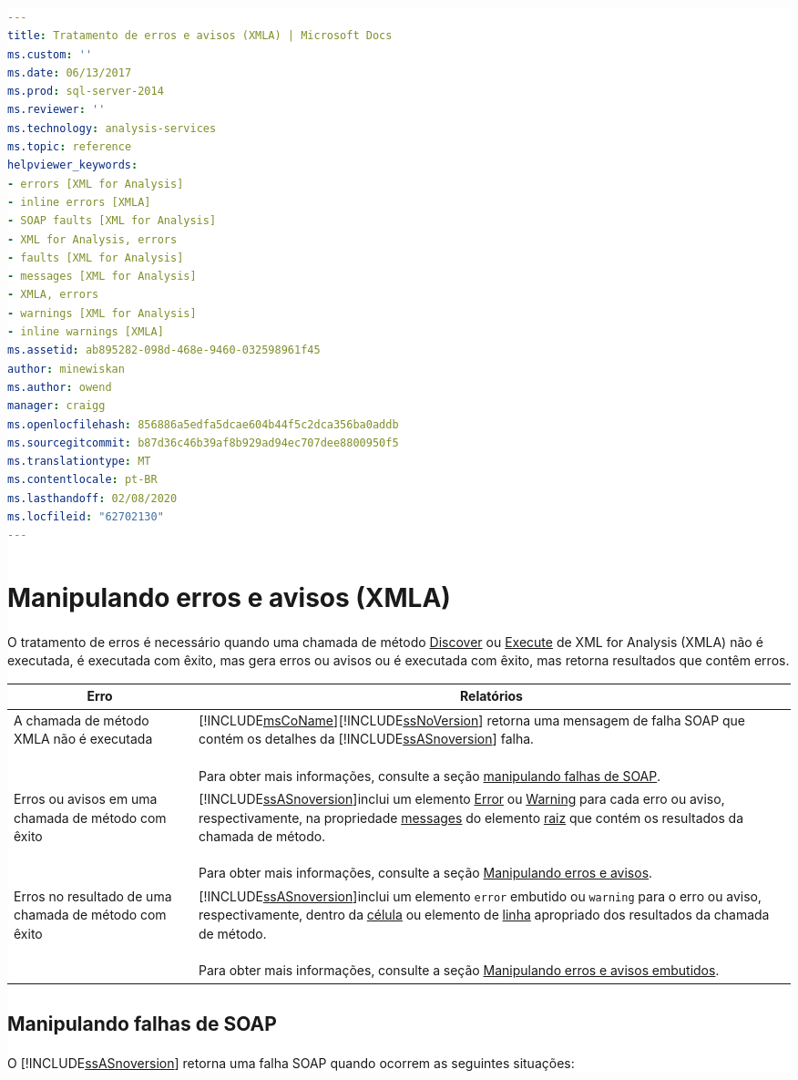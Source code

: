 ```yaml
---
title: Tratamento de erros e avisos (XMLA) | Microsoft Docs
ms.custom: ''
ms.date: 06/13/2017
ms.prod: sql-server-2014
ms.reviewer: ''
ms.technology: analysis-services
ms.topic: reference
helpviewer_keywords:
- errors [XML for Analysis]
- inline errors [XMLA]
- SOAP faults [XML for Analysis]
- XML for Analysis, errors
- faults [XML for Analysis]
- messages [XML for Analysis]
- XMLA, errors
- warnings [XML for Analysis]
- inline warnings [XMLA]
ms.assetid: ab895282-098d-468e-9460-032598961f45
author: minewiskan
ms.author: owend
manager: craigg
ms.openlocfilehash: 856886a5edfa5dcae604b44f5c2dca356ba0addb
ms.sourcegitcommit: b87d36c46b39af8b929ad94ec707dee8800950f5
ms.translationtype: MT
ms.contentlocale: pt-BR
ms.lasthandoff: 02/08/2020
ms.locfileid: "62702130"
---
```

# <a name="handling-errors-and-warnings-xmla"></a>Manipulando erros e avisos (XMLA)
  O tratamento de erros é necessário quando uma chamada de método [Discover](https://docs.microsoft.com/bi-reference/xmla/xml-elements-methods-discover) ou [Execute](https://docs.microsoft.com/bi-reference/xmla/xml-elements-methods-execute) de XML for Analysis (XMLA) não é executada, é executada com êxito, mas gera erros ou avisos ou é executada com êxito, mas retorna resultados que contêm erros.  
  
|Erro|Relatórios|  
|-----------|---------------|  
|A chamada de método XMLA não é executada|[!INCLUDE[msCoName](../../includes/msconame-md.md)][!INCLUDE[ssNoVersion](../../includes/ssnoversion-md.md)] retorna uma mensagem de falha SOAP que contém os detalhes da [!INCLUDE[ssASnoversion](../../includes/ssasnoversion-md.md)] falha.<br /><br /> Para obter mais informações, consulte a seção [manipulando falhas de SOAP](#handling_soap_faults).|  
|Erros ou avisos em uma chamada de método com êxito|[!INCLUDE[ssASnoversion](../../includes/ssasnoversion-md.md)]inclui um elemento [Error](https://docs.microsoft.com/bi-reference/xmla/xml-elements-properties/error-element-xmla) ou [Warning](https://docs.microsoft.com/bi-reference/xmla/xml-elements-properties/warning-element-xmla) para cada erro ou aviso, respectivamente, na propriedade [messages](https://docs.microsoft.com/bi-reference/xmla/xml-elements-properties/messages-element-xmla) do elemento [raiz](https://docs.microsoft.com/bi-reference/xmla/xml-elements-properties/root-element-xmla) que contém os resultados da chamada de método.<br /><br /> Para obter mais informações, consulte a seção [Manipulando erros e avisos](#handling_errors_and_warnings).|  
|Erros no resultado de uma chamada de método com êxito|[!INCLUDE[ssASnoversion](../../includes/ssasnoversion-md.md)]inclui um elemento `error` embutido ou `warning` para o erro ou aviso, respectivamente, dentro da [célula](https://docs.microsoft.com/bi-reference/xmla/xml-elements-properties/cell-element-xmla) ou elemento de [linha](https://docs.microsoft.com/bi-reference/xmla/xml-elements-properties/row-element-xmla) apropriado dos resultados da chamada de método.<br /><br /> Para obter mais informações, consulte a seção [Manipulando erros e avisos embutidos](#handling_inline_errors_and_warnings).|  
  
##  <a name="handling_soap_faults"></a>Manipulando falhas de SOAP  
 O [!INCLUDE[ssASnoversion](../../includes/ssasnoversion-md.md)] retorna uma falha SOAP quando ocorrem as seguintes situações:  
  
